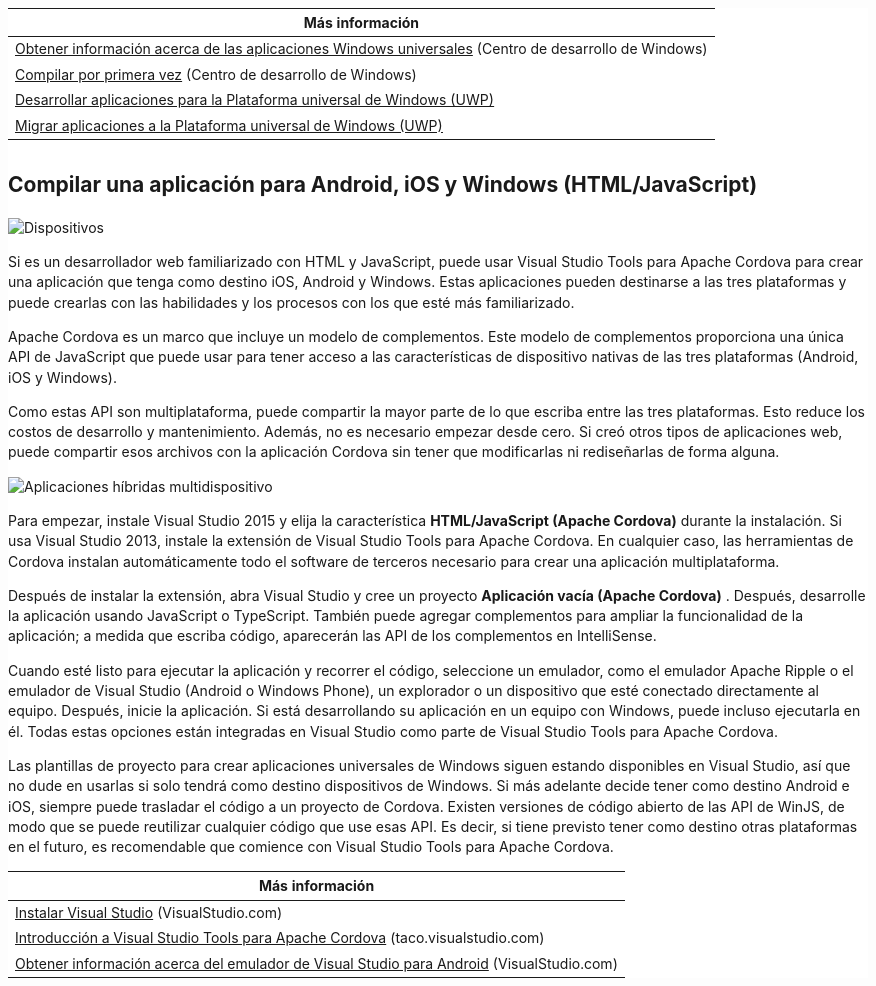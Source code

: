 |**Más información**|  
|--------------------|  
|[Obtener información acerca de las aplicaciones Windows universales](https://msdn.microsoft.com/library/windows/apps/dn894631.aspx) (Centro de desarrollo de Windows)|  
|[Compilar por primera vez](http://msdn.microsoft.com/library/windows/apps/dn609832.aspx) (Centro de desarrollo de Windows)|  
|[Desarrollar aplicaciones para la Plataforma universal de Windows (UWP)](../cross-platform/develop-apps-for-the-universal-windows-platform-uwp.md)|  
|[Migrar aplicaciones a la Plataforma universal de Windows (UWP)](../misc/migrate-apps-to-the-universal-windows-platform-uwp.md)|  
  
##  <a name="HTML"></a> Compilar una aplicación para Android, iOS y Windows (HTML/JavaScript)  
 ![Dispositivos](../cross-platform/media/homedevices.png "HomeDevices")  
  
 Si es un desarrollador web familiarizado con HTML y JavaScript, puede usar Visual Studio Tools para Apache Cordova para crear una aplicación que tenga como destino iOS, Android y Windows. Estas aplicaciones pueden destinarse a las tres plataformas y puede crearlas con las habilidades y los procesos con los que esté más familiarizado.  
  
 Apache Cordova es un marco que incluye un modelo de complementos. Este modelo de complementos proporciona una única API de JavaScript que puede usar para tener acceso a las características de dispositivo nativas de las tres plataformas (Android, iOS y Windows).  
  
 Como estas API son multiplataforma, puede compartir la mayor parte de lo que escriba entre las tres plataformas. Esto reduce los costos de desarrollo y mantenimiento. Además, no es necesario empezar desde cero. Si creó otros tipos de aplicaciones web, puede compartir esos archivos con la aplicación Cordova sin tener que modificarlas ni rediseñarlas de forma alguna.  
  
 ![Aplicaciones híbridas multidispositivo](../cross-platform/media/multidevicehybridapps.png "MultiDeviceHybridApps")  
  
 Para empezar, instale Visual Studio 2015 y elija la característica **HTML/JavaScript (Apache Cordova)** durante la instalación. Si usa Visual Studio 2013, instale la extensión de Visual Studio Tools para Apache Cordova. En cualquier caso, las herramientas de Cordova instalan automáticamente todo el software de terceros necesario para crear una aplicación multiplataforma.  
  
 Después de instalar la extensión, abra Visual Studio y cree un proyecto **Aplicación vacía (Apache Cordova)** . Después, desarrolle la aplicación usando JavaScript o TypeScript. También puede agregar complementos para ampliar la funcionalidad de la aplicación; a medida que escriba código, aparecerán las API de los complementos en IntelliSense.  
  
 Cuando esté listo para ejecutar la aplicación y recorrer el código, seleccione un emulador, como el emulador Apache Ripple o el emulador de Visual Studio (Android o Windows Phone), un explorador o un dispositivo que esté conectado directamente al equipo. Después, inicie la aplicación. Si está desarrollando su aplicación en un equipo con Windows, puede incluso ejecutarla en él. Todas estas opciones están integradas en Visual Studio como parte de Visual Studio Tools para Apache Cordova.  
  
 Las plantillas de proyecto para crear aplicaciones universales de Windows siguen estando disponibles en Visual Studio, así que no dude en usarlas si solo tendrá como destino dispositivos de Windows. Si más adelante decide tener como destino Android e iOS, siempre puede trasladar el código a un proyecto de Cordova. Existen versiones de código abierto de las API de WinJS, de modo que se puede reutilizar cualquier código que use esas API. Es decir, si tiene previsto tener como destino otras plataformas en el futuro, es recomendable que comience con Visual Studio Tools para Apache Cordova.  
  
|**Más información**|  
|--------------------|  
|[Instalar Visual Studio](http://www.visualstudio.com/products/visual-studio-community-vs) (VisualStudio.com)|  
|[Introducción a Visual Studio Tools para Apache Cordova](http://taco.visualstudio.com/en-us/docs/get-started-vs-tools-apache-cordova/) (taco.visualstudio.com)|  
|[Obtener información acerca del emulador de Visual Studio para Android](http://www.visualstudio.com/explore/msft-android-emulator-vs) (VisualStudio.com)|  
  